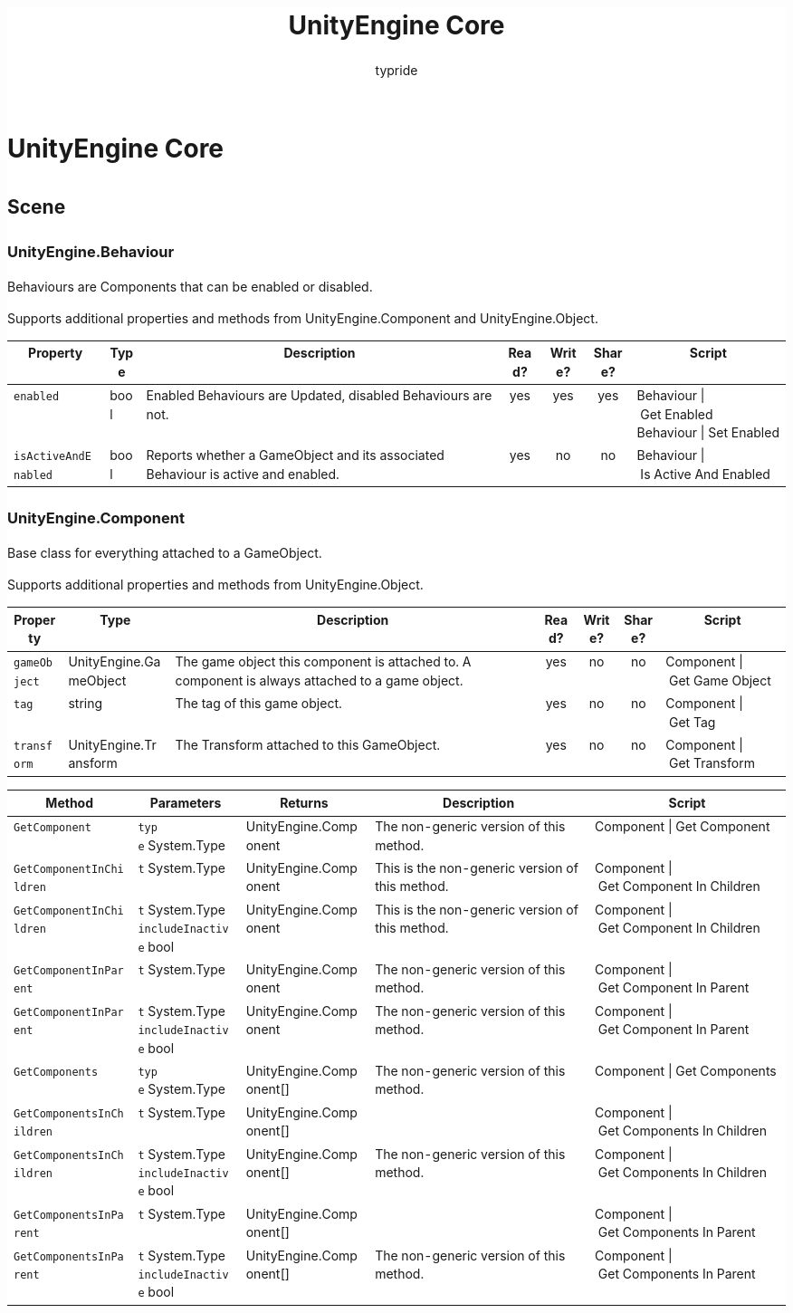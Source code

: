 ﻿---
title: UnityEngine Core
description: UnityEngine Core
author: typride
ms.author: vinnietieto
ms.date: 9/13/2023
ms.topic: Guide
keywords: Microsoft Mesh, UnityEngine Core, allowlist, core
---

# UnityEngine Core

## Scene

### UnityEngine\.Behaviour

Behaviours are Components that can be enabled or disabled\.

Supports additional properties and methods from UnityEngine\.Component and UnityEngine\.Object.

| Property | Type | Description | Read? | Write? | Share? | Script |
|----------|------|-------------|:-----:|:------:|:------:|--------|
|`enabled`|bool|Enabled Behaviours are Updated, disabled Behaviours are not\.|yes|yes|yes|Behaviour \| Get Enabled<br>Behaviour \| Set Enabled
|`isActiveAndEnabled`|bool|Reports whether a GameObject and its associated Behaviour is active and enabled\.|yes|no|no|Behaviour \| Is Active And Enabled

### UnityEngine\.Component

Base class for everything attached to a GameObject\.

Supports additional properties and methods from UnityEngine\.Object.

| Property | Type | Description | Read? | Write? | Share? | Script |
|----------|------|-------------|:-----:|:------:|:------:|--------|
|`gameObject`|UnityEngine\.GameObject|The game object this component is attached to\. A component is always attached to a game object\.|yes|no|no|Component \| Get Game Object
|`tag`|string|The tag of this game object\.|yes|no|no|Component \| Get Tag
|`transform`|UnityEngine\.Transform|The Transform attached to this GameObject\.|yes|no|no|Component \| Get Transform

| Method | Parameters | Returns | Description | Script |
|--------|------------|---------|-------------|--------|
|`GetComponent`|`type` System\.Type|UnityEngine\.Component|The non\-generic version of this method\.|Component \| Get Component
|`GetComponentInChildren`|`t` System\.Type|UnityEngine\.Component|This is the non\-generic version of this method\.|Component \| Get Component In Children
|`GetComponentInChildren`|`t` System\.Type<br>`includeInactive` bool|UnityEngine\.Component|This is the non\-generic version of this method\.|Component \| Get Component In Children
|`GetComponentInParent`|`t` System\.Type|UnityEngine\.Component|The non\-generic version of this method\.|Component \| Get Component In Parent
|`GetComponentInParent`|`t` System\.Type<br>`includeInactive` bool|UnityEngine\.Component|The non\-generic version of this method\.|Component \| Get Component In Parent
|`GetComponents`|`type` System\.Type|UnityEngine\.Component\[\]|The non\-generic version of this method\.|Component \| Get Components
|`GetComponentsInChildren`|`t` System\.Type|UnityEngine\.Component\[\]||Component \| Get Components In Children
|`GetComponentsInChildren`|`t` System\.Type<br>`includeInactive` bool|UnityEngine\.Component\[\]|The non\-generic version of this method\.|Component \| Get Components In Children
|`GetComponentsInParent`|`t` System\.Type|UnityEngine\.Component\[\]||Component \| Get Components In Parent
|`GetComponentsInParent`|`t` System\.Type<br>`includeInactive` bool|UnityEngine\.Component\[\]|The non\-generic version of this method\.|Component \| Get Components In Parent
